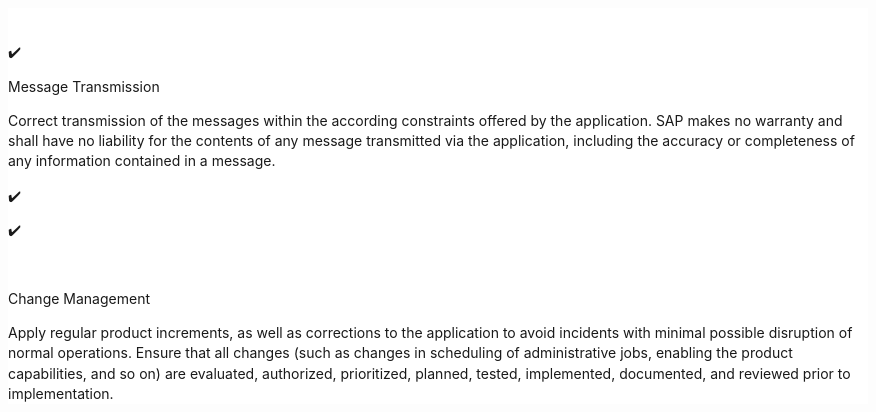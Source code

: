  

</td>
<td valign="top">

:heavy_check_mark: 

</td>
</tr>
<tr>
<td valign="top">

Message Transmission

</td>
<td valign="top">

Correct transmission of the messages within the according constraints offered by the application. SAP makes no warranty and shall have no liability for the contents of any message transmitted via the application, including the accuracy or completeness of any information contained in a message.

</td>
<td valign="top">



</td>
<td valign="top">

:heavy_check_mark: 

</td>
<td valign="top">

:heavy_check_mark:

</td>
<td valign="top">

 

</td>
</tr>
<tr>
<td valign="top" rowspan="7">

Change Management

</td>
<td valign="top">

Apply regular product increments, as well as corrections to the application to avoid incidents with minimal possible disruption of normal operations. Ensure that all changes \(such as changes in scheduling of administrative jobs, enabling the product capabilities, and so on\) are evaluated, authorized, prioritized, planned, tested, implemented, documented, and reviewed prior to implementation.

</td>
<td valign="top">



</td>
<td valign="top">
